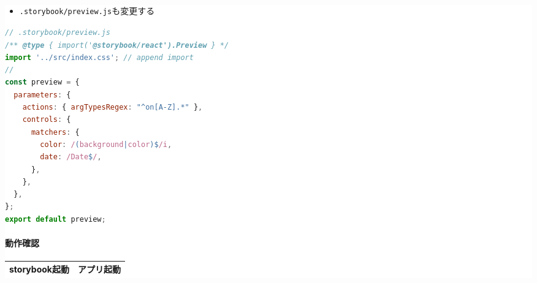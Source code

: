 - `.storybook/preview.js`も変更する
```JavaScript
// .storybook/preview.js
/** @type { import('@storybook/react').Preview } */
import '../src/index.css'; // append import
//
const preview = {
  parameters: {
    actions: { argTypesRegex: "^on[A-Z].*" },
    controls: {
      matchers: {
        color: /(background|color)$/i,
        date: /Date$/,
      },
    },
  },
};
export default preview;
```


#### 動作確認

| storybook起動 | アプリ起動 |
|-----|-----|
